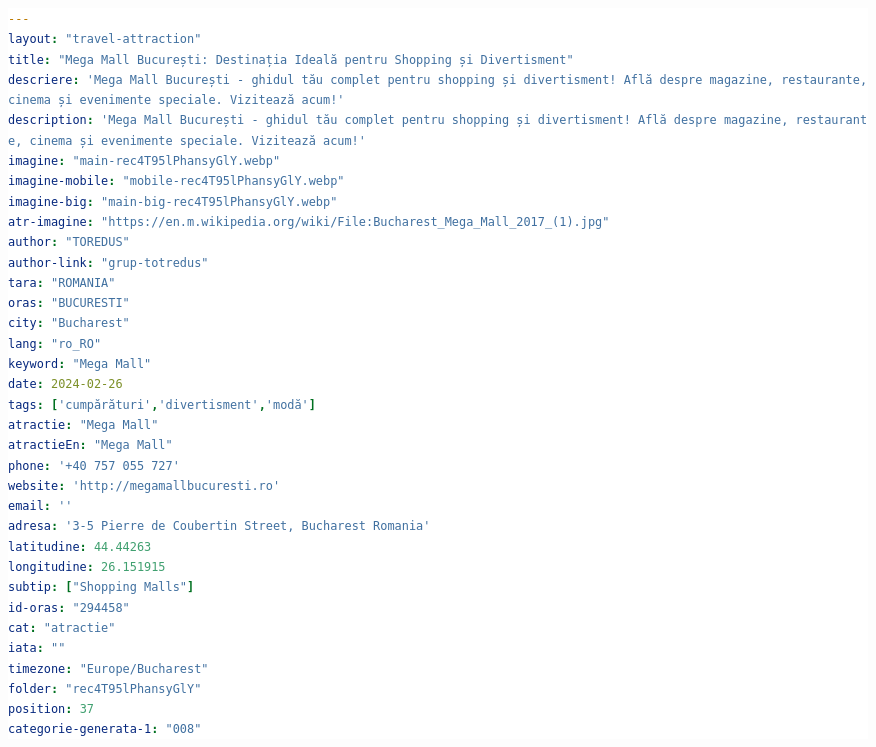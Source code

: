 ```yaml
---
layout: "travel-attraction"
title: "Mega Mall București: Destinația Ideală pentru Shopping și Divertisment"
descriere: 'Mega Mall București - ghidul tău complet pentru shopping și divertisment! Află despre magazine, restaurante, cinema și evenimente speciale. Vizitează acum!' 
description: 'Mega Mall București - ghidul tău complet pentru shopping și divertisment! Află despre magazine, restaurante, cinema și evenimente speciale. Vizitează acum!'
imagine: "main-rec4T95lPhansyGlY.webp"
imagine-mobile: "mobile-rec4T95lPhansyGlY.webp"
imagine-big: "main-big-rec4T95lPhansyGlY.webp"
atr-imagine: "https://en.m.wikipedia.org/wiki/File:Bucharest_Mega_Mall_2017_(1).jpg"
author: "TOREDUS"
author-link: "grup-totredus"
tara: "ROMANIA"
oras: "BUCURESTI"
city: "Bucharest"
lang: "ro_RO"
keyword: "Mega Mall"
date: 2024-02-26
tags: ['cumpărături','divertisment','modă']
atractie: "Mega Mall"
atractieEn: "Mega Mall"
phone: '+40 757 055 727'
website: 'http://megamallbucuresti.ro'
email: ''
adresa: '3-5 Pierre de Coubertin Street, Bucharest Romania'
latitudine: 44.44263
longitudine: 26.151915
subtip: ["Shopping Malls"]
id-oras: "294458"
cat: "atractie"
iata: ""
timezone: "Europe/Bucharest"
folder: "rec4T95lPhansyGlY"
position: 37
categorie-generata-1: "008"
```